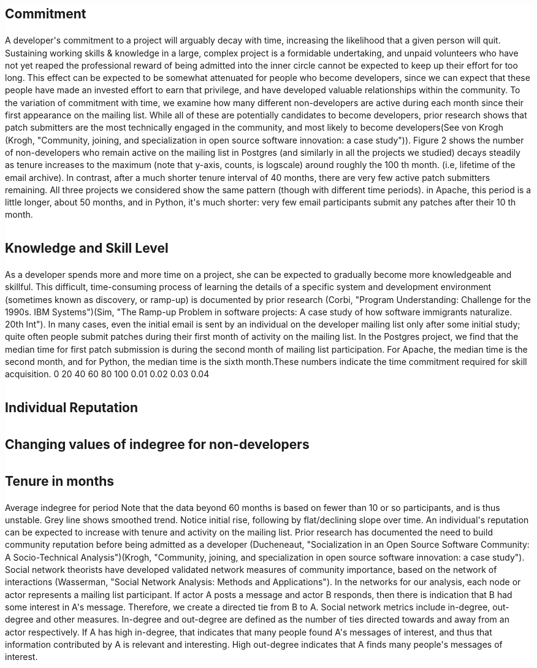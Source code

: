 ## Commitment

A developer's commitment to a project will arguably decay with time, increasing the likelihood that a given person will quit. Sustaining working skills & knowledge in a large, complex project is a formidable undertaking, and unpaid volunteers who have not yet reaped the professional reward of being admitted into the inner circle cannot be expected to keep up their effort for too long. This effect can be expected to be somewhat attenuated for people who become developers, since we can expect that these people have made an invested effort to earn that privilege, and have developed valuable relationships within the community.
To the variation of commitment with time, we examine how many different non-developers are active during each month since their first appearance on the mailing list. While all of these are potentially candidates to become developers, prior research shows that patch submitters are the most technically engaged in the community, and most likely to become developers(See von Krogh (Krogh, "Community, joining, and specialization in open source software innovation: a case study")).
Figure 2 shows the number of non-developers who remain active on the mailing list in Postgres (and similarly in all the projects we studied) decays steadily as tenure increases to the maximum (note that y-axis, counts, is logscale) around roughly the 100 th month. (i.e, lifetime of the email archive). In contrast, after a much shorter tenure interval of 40 months, there are very few active patch submitters remaining. All three projects we considered show the same pattern (though with different time periods). in Apache, this period is a little longer, about 50 months, and in Python, it's much shorter: very few email participants submit any patches after their 10 th month.

## Knowledge and Skill Level

As a developer spends more and more time on a project, she can be expected to gradually become more knowledgeable and skillful. This difficult, time-consuming process of learning the details of a specific system and development environment (sometimes known as discovery, or ramp-up) is documented by prior research (Corbi, "Program Understanding: Challenge for the 1990s. IBM Systems")(Sim, "The Ramp-up Problem in software projects: A case study of how software immigrants naturalize. 20th Int"). In many cases, even the initial email is sent by an individual on the developer mailing list only after some initial study; quite often people submit patches during their first month of activity on the mailing list. In the Postgres project, we find that the median time for first patch submission is during the second month of mailing list participation. For Apache, the median time is the second month, and for Python, the median time is the sixth month.These numbers indicate the time commitment required for skill acquisition. 0 20 40 60 80 100 0.01 0.02 0.03 0.04

## Individual Reputation

## Changing values of indegree for non-developers

## Tenure in months

Average indegree for period Note that the data beyond 60 months is based on fewer than 10 or so participants, and is thus unstable. Grey line shows smoothed trend. Notice initial rise, following by flat/declining slope over time.
An individual's reputation can be expected to increase with tenure and activity on the mailing list. Prior research has documented the need to build community reputation before being admitted as a developer (Ducheneaut, "Socialization in an Open Source Software Community: A Socio-Technical Analysis")(Krogh, "Community, joining, and specialization in open source software innovation: a case study").
Social network theorists have developed validated network measures of community importance, based on the network of interactions (Wasserman, "Social Network Analysis: Methods and Applications"). In the networks for our analysis, each node or actor represents a mailing list participant. If actor A posts a message and actor B responds, then there is indication that B had some interest in A's message. Therefore, we create a directed tie from B to A.
Social network metrics include in-degree, out-degree and other measures. In-degree and out-degree are defined as the number of ties directed towards and away from an actor respectively. If A has high in-degree, that indicates that many people found A's messages of interest, and thus that information contributed by A is relevant and interesting. High out-degree indicates that A finds many people's messages of interest.